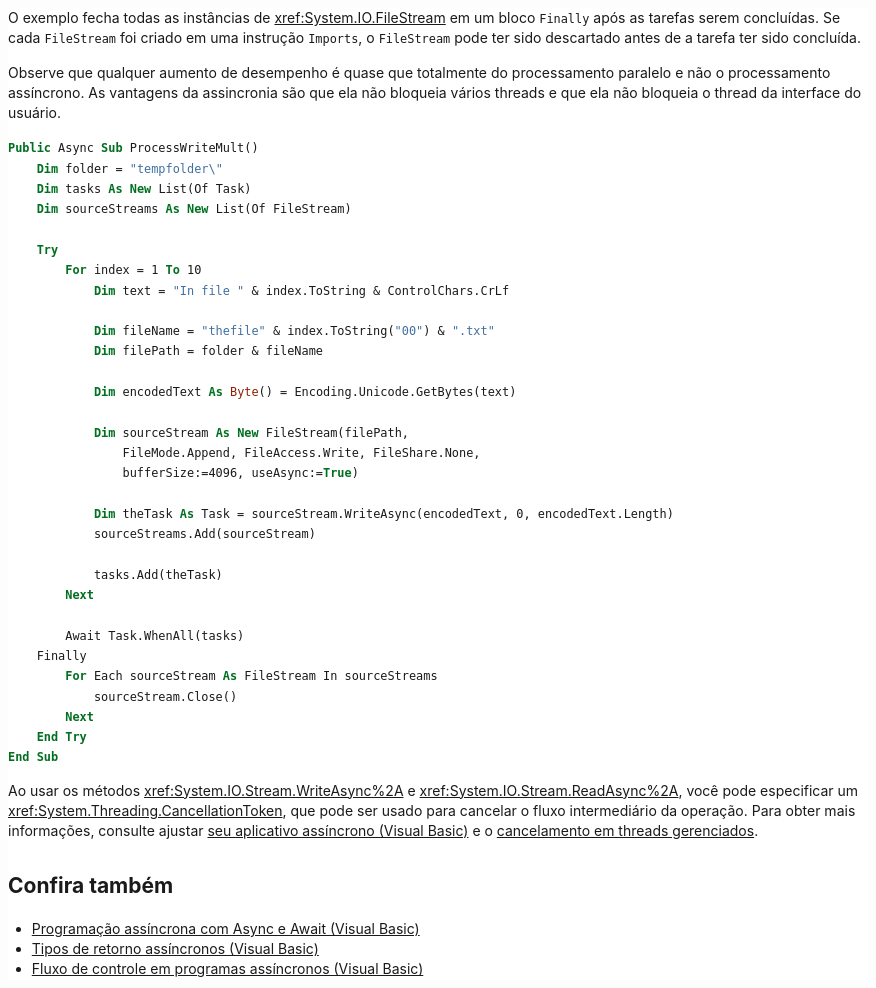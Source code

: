  O exemplo fecha todas as instâncias de <xref:System.IO.FileStream> em um bloco `Finally` após as tarefas serem concluídas. Se cada `FileStream` foi criado em uma instrução `Imports`, o `FileStream` pode ter sido descartado antes de a tarefa ter sido concluída.  
  
 Observe que qualquer aumento de desempenho é quase que totalmente do processamento paralelo e não o processamento assíncrono. As vantagens da assincronia são que ela não bloqueia vários threads e que ela não bloqueia o thread da interface do usuário.  
  
```vb  
Public Async Sub ProcessWriteMult()  
    Dim folder = "tempfolder\"  
    Dim tasks As New List(Of Task)  
    Dim sourceStreams As New List(Of FileStream)  
  
    Try  
        For index = 1 To 10  
            Dim text = "In file " & index.ToString & ControlChars.CrLf  
  
            Dim fileName = "thefile" & index.ToString("00") & ".txt"  
            Dim filePath = folder & fileName  
  
            Dim encodedText As Byte() = Encoding.Unicode.GetBytes(text)  
  
            Dim sourceStream As New FileStream(filePath,  
                FileMode.Append, FileAccess.Write, FileShare.None,  
                bufferSize:=4096, useAsync:=True)  
  
            Dim theTask As Task = sourceStream.WriteAsync(encodedText, 0, encodedText.Length)  
            sourceStreams.Add(sourceStream)  
  
            tasks.Add(theTask)  
        Next  
  
        Await Task.WhenAll(tasks)  
    Finally  
        For Each sourceStream As FileStream In sourceStreams  
            sourceStream.Close()  
        Next  
    End Try  
End Sub  
```  
  
 Ao usar os métodos <xref:System.IO.Stream.WriteAsync%2A> e <xref:System.IO.Stream.ReadAsync%2A>, você pode especificar um <xref:System.Threading.CancellationToken>, que pode ser usado para cancelar o fluxo intermediário da operação. Para obter mais informações, consulte ajustar [seu aplicativo assíncrono (Visual Basic)](fine-tuning-your-async-application.md) e o [cancelamento em threads gerenciados](../../../../standard/threading/cancellation-in-managed-threads.md).  
  
## <a name="see-also"></a>Confira também

- [Programação assíncrona com Async e Await (Visual Basic)](index.md)
- [Tipos de retorno assíncronos (Visual Basic)](async-return-types.md)
- [Fluxo de controle em programas assíncronos (Visual Basic)](control-flow-in-async-programs.md)
